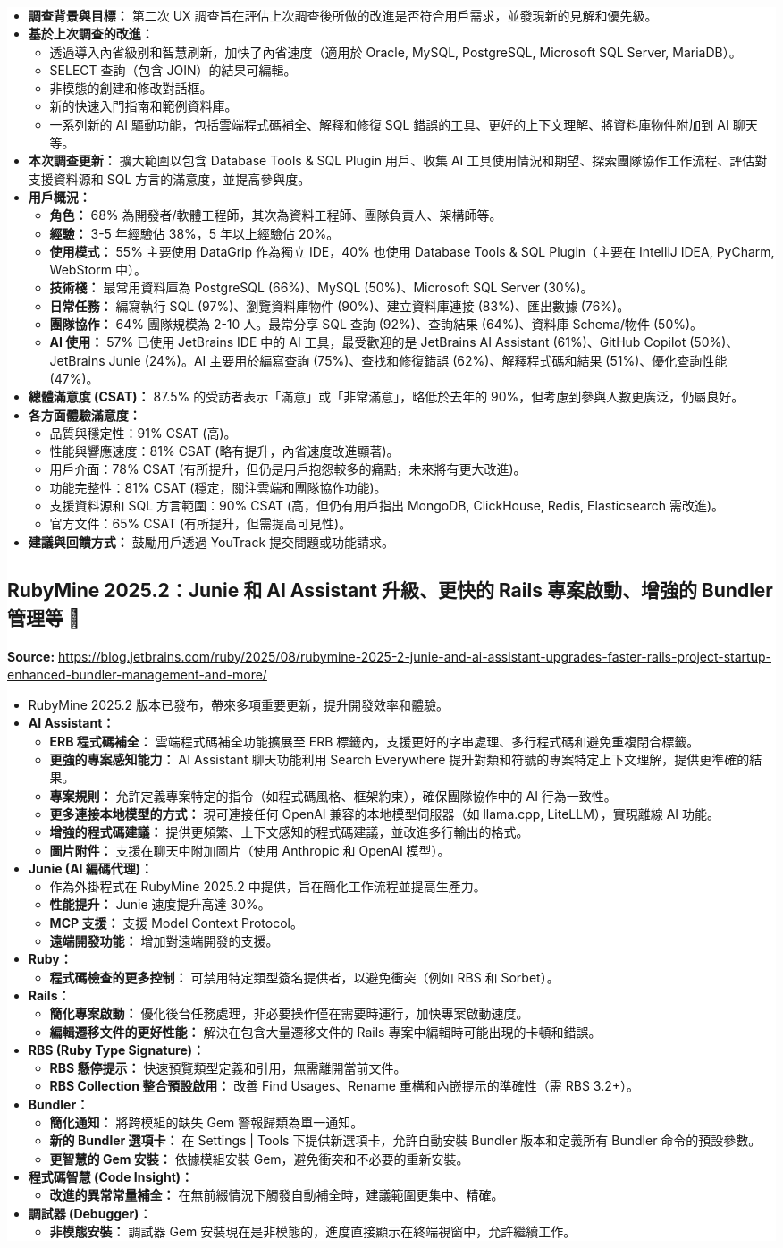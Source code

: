 -   **調查背景與目標：** 第二次 UX 調查旨在評估上次調查後所做的改進是否符合用戶需求，並發現新的見解和優先級。
-   **基於上次調查的改進：**
    -   透過導入內省級別和智慧刷新，加快了內省速度（適用於 Oracle, MySQL, PostgreSQL, Microsoft SQL Server, MariaDB）。
    -   SELECT 查詢（包含 JOIN）的結果可編輯。
    -   非模態的創建和修改對話框。
    -   新的快速入門指南和範例資料庫。
    -   一系列新的 AI 驅動功能，包括雲端程式碼補全、解釋和修復 SQL 錯誤的工具、更好的上下文理解、將資料庫物件附加到 AI 聊天等。
-   **本次調查更新：** 擴大範圍以包含 Database Tools & SQL Plugin 用戶、收集 AI 工具使用情況和期望、探索團隊協作工作流程、評估對支援資料源和 SQL 方言的滿意度，並提高參與度。
-   **用戶概況：**
    -   **角色：** 68% 為開發者/軟體工程師，其次為資料工程師、團隊負責人、架構師等。
    -   **經驗：** 3-5 年經驗佔 38%，5 年以上經驗佔 20%。
    -   **使用模式：** 55% 主要使用 DataGrip 作為獨立 IDE，40% 也使用 Database Tools & SQL Plugin（主要在 IntelliJ IDEA, PyCharm, WebStorm 中）。
    -   **技術棧：** 最常用資料庫為 PostgreSQL (66%)、MySQL (50%)、Microsoft SQL Server (30%)。
    -   **日常任務：** 編寫執行 SQL (97%)、瀏覽資料庫物件 (90%)、建立資料庫連接 (83%)、匯出數據 (76%)。
    -   **團隊協作：** 64% 團隊規模為 2-10 人。最常分享 SQL 查詢 (92%)、查詢結果 (64%)、資料庫 Schema/物件 (50%)。
    -   **AI 使用：** 57% 已使用 JetBrains IDE 中的 AI 工具，最受歡迎的是 JetBrains AI Assistant (61%)、GitHub Copilot (50%)、JetBrains Junie (24%)。AI 主要用於編寫查詢 (75%)、查找和修復錯誤 (62%)、解釋程式碼和結果 (51%)、優化查詢性能 (47%)。
-   **總體滿意度 (CSAT)：** 87.5% 的受訪者表示「滿意」或「非常滿意」，略低於去年的 90%，但考慮到參與人數更廣泛，仍屬良好。
-   **各方面體驗滿意度：**
    -   品質與穩定性：91% CSAT (高)。
    -   性能與響應速度：81% CSAT (略有提升，內省速度改進顯著)。
    -   用戶介面：78% CSAT (有所提升，但仍是用戶抱怨較多的痛點，未來將有更大改進)。
    -   功能完整性：81% CSAT (穩定，關注雲端和團隊協作功能)。
    -   支援資料源和 SQL 方言範圍：90% CSAT (高，但仍有用戶指出 MongoDB, ClickHouse, Redis, Elasticsearch 需改進)。
    -   官方文件：65% CSAT (有所提升，但需提高可見性)。
-   **建議與回饋方式：** 鼓勵用戶透過 YouTrack 提交問題或功能請求。

## RubyMine 2025.2：Junie 和 AI Assistant 升級、更快的 Rails 專案啟動、增強的 Bundler 管理等 💎

**Source:** https://blog.jetbrains.com/ruby/2025/08/rubymine-2025-2-junie-and-ai-assistant-upgrades-faster-rails-project-startup-enhanced-bundler-management-and-more/

-   RubyMine 2025.2 版本已發布，帶來多項重要更新，提升開發效率和體驗。
-   **AI Assistant：**
    -   **ERB 程式碼補全：** 雲端程式碼補全功能擴展至 ERB 標籤內，支援更好的字串處理、多行程式碼和避免重複閉合標籤。
    -   **更強的專案感知能力：** AI Assistant 聊天功能利用 Search Everywhere 提升對類和符號的專案特定上下文理解，提供更準確的結果。
    -   **專案規則：** 允許定義專案特定的指令（如程式碼風格、框架約束），確保團隊協作中的 AI 行為一致性。
    -   **更多連接本地模型的方式：** 現可連接任何 OpenAI 兼容的本地模型伺服器（如 llama.cpp, LiteLLM），實現離線 AI 功能。
    -   **增強的程式碼建議：** 提供更頻繁、上下文感知的程式碼建議，並改進多行輸出的格式。
    -   **圖片附件：** 支援在聊天中附加圖片（使用 Anthropic 和 OpenAI 模型）。
-   **Junie (AI 編碼代理)：**
    -   作為外掛程式在 RubyMine 2025.2 中提供，旨在簡化工作流程並提高生產力。
    -   **性能提升：** Junie 速度提升高達 30%。
    -   **MCP 支援：** 支援 Model Context Protocol。
    -   **遠端開發功能：** 增加對遠端開發的支援。
-   **Ruby：**
    -   **程式碼檢查的更多控制：** 可禁用特定類型簽名提供者，以避免衝突（例如 RBS 和 Sorbet）。
-   **Rails：**
    -   **簡化專案啟動：** 優化後台任務處理，非必要操作僅在需要時運行，加快專案啟動速度。
    -   **編輯遷移文件的更好性能：** 解決在包含大量遷移文件的 Rails 專案中編輯時可能出現的卡頓和錯誤。
-   **RBS (Ruby Type Signature)：**
    -   **RBS 懸停提示：** 快速預覽類型定義和引用，無需離開當前文件。
    -   **RBS Collection 整合預設啟用：** 改善 Find Usages、Rename 重構和內嵌提示的準確性（需 RBS 3.2+）。
-   **Bundler：**
    -   **簡化通知：** 將跨模組的缺失 Gem 警報歸類為單一通知。
    -   **新的 Bundler 選項卡：** 在 Settings | Tools 下提供新選項卡，允許自動安裝 Bundler 版本和定義所有 Bundler 命令的預設參數。
    -   **更智慧的 Gem 安裝：** 依據模組安裝 Gem，避免衝突和不必要的重新安裝。
-   **程式碼智慧 (Code Insight)：**
    -   **改進的異常常量補全：** 在無前綴情況下觸發自動補全時，建議範圍更集中、精確。
-   **調試器 (Debugger)：**
    -   **非模態安裝：** 調試器 Gem 安裝現在是非模態的，進度直接顯示在終端視窗中，允許繼續工作。